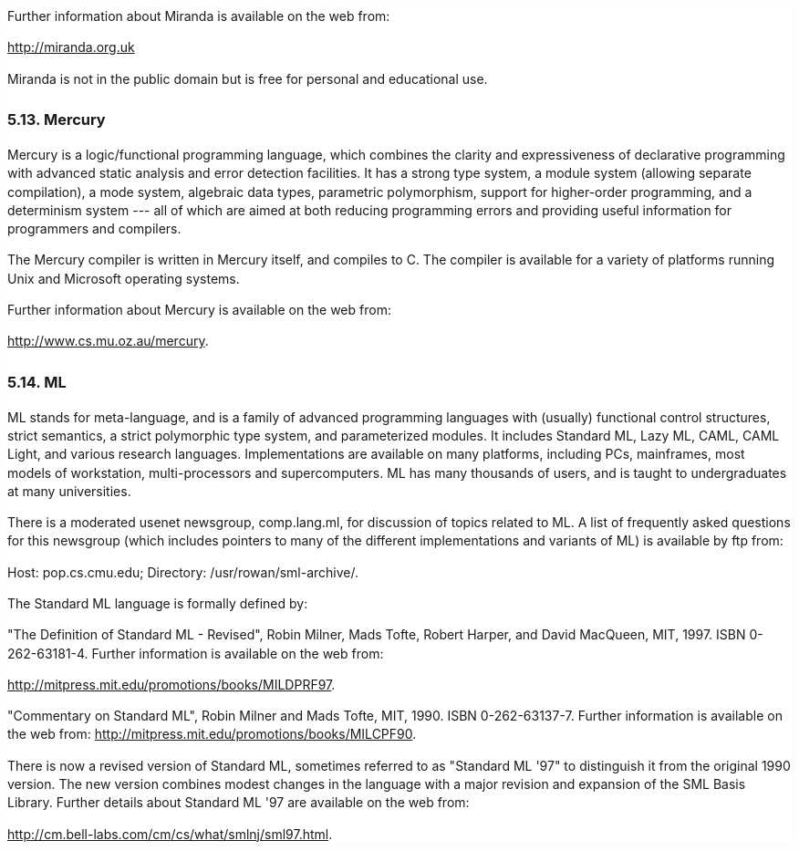 Further information about Miranda is available on the web from:

http://miranda.org.uk

Miranda is not in the public domain but is free for personal and educational use.


### 5.13. Mercury

Mercury is a logic/functional programming language, which combines the clarity and expressiveness of declarative programming with advanced static analysis and error detection facilities. It has a strong type system, a module system (allowing separate compilation), a mode system, algebraic data types, parametric polymorphism, support for higher-order programming, and a determinism system --- all of which are aimed at both reducing programming errors and providing useful information for programmers and compilers.

The Mercury compiler is written in Mercury itself, and compiles to C. The compiler is available for a variety of platforms running Unix and Microsoft operating systems.

Further information about Mercury is available on the web from:

http://www.cs.mu.oz.au/mercury.

### 5.14. ML

ML stands for meta-language, and is a family of advanced programming languages with (usually) functional control structures, strict semantics, a strict polymorphic type system, and parameterized modules. It includes Standard ML, Lazy ML, CAML, CAML Light, and various research languages. Implementations are available on many platforms, including PCs, mainframes, most models of workstation, multi-processors and supercomputers. ML has many thousands of users, and is taught to undergraduates at many universities.

There is a moderated usenet newsgroup, comp.lang.ml, for discussion of topics related to ML. A list of frequently asked questions for this newsgroup (which includes pointers to many of the different implementations and variants of ML) is available by ftp from:

Host:	pop.cs.cmu.edu;
Directory:	 /usr/rowan/sml-archive/.

The Standard ML language is formally defined by:

"The Definition of Standard ML - Revised", Robin Milner, Mads Tofte, Robert Harper, and David MacQueen, MIT, 1997. ISBN 0-262-63181-4.
Further information is available on the web from:

http://mitpress.mit.edu/promotions/books/MILDPRF97.

"Commentary on Standard ML", Robin Milner and Mads Tofte, MIT, 1990. ISBN 0-262-63137-7. Further information is available on the web from:
http://mitpress.mit.edu/promotions/books/MILCPF90.

There is now a revised version of Standard ML, sometimes referred to as "Standard ML '97" to distinguish it from the original 1990 version. The new version combines modest changes in the language with a major revision and expansion of the SML Basis Library. Further details about Standard ML '97 are available on the web from:

http://cm.bell-labs.com/cm/cs/what/smlnj/sml97.html.
